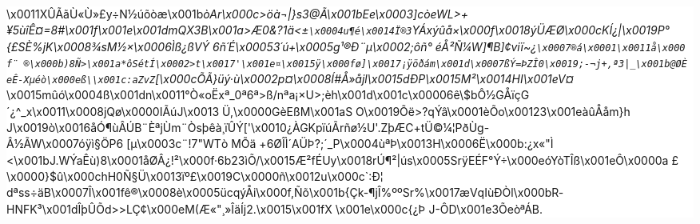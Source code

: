 \x0011XÛÃãÙ«Ù»£y÷N½úõòæ\x001b*òAr\x000c>öà¬|}s3@Ã\x001bEe\x0003]còeWL>+¥5ùîÊ¤=8#\x001f\x001e\x001dmQX3B\x001a>Æ0&?1ä<±`\x0004u¶é\x0014Ï®3`YÁxýûå×\x000f\x0018ýÜÆØ\x000cKÍ¿|\x0019P­°{£SÈ%jK\x0008¾sM½×\x0006Ìß¿ßVÝ 6ñ´É\x00053´ú+\x0005g¹®Ð¨µ\x0002;ôñ° éÅ²Ñ¼W]¶B]¢viï~¿`\x0007®á\x0001\x0011å\x000f¨
®\x000b)8Ñ>\x001a*ôSétÍ\x0002>t\x0017'\x001e¤\x0015ÿ\x000fø]\x0017¡ÿöðám\x001d\x0007ßÝ=ÞZÎ0\x0019;-¬j+,ª3|_\x001b@ØÈeÊ-Xµéò\x000eß\\x001c:aZvZ`[\x000cÕÃ}üý·ù\x0002p¤\x0008Í#Å»åjl\x0015dÐP\x0015M²\x0014HI\x001eV¤*\x0015mûó\x0004ß\x001dn\x0011°Ò«oËxª_0ª6ª>ß/nªa¡×U>;èh\x001d\x001c\x00006ê\$bÔ½GÅïçG´¿^_x\x0011\x0008jQø\x0000IÃúJ\x0013 Ü,\x0000GèEßM\x001aS
O\x0019Õë>?qÝâ\x0001èÕo\x00123\x001eàûÅåm}h
J\x0019ò\x0016åÓ¶ùÂÚB¨ÈªjÙm¨Òsþêà¸ïÛÝ['\x0010¿ÀGKpïúÃrñø½U'.ZþÆC+tÜ©¼¦PðÙg-
Â½ÃW\x0007óÿì§ÖP6 [µ\x0003c¨!7"WTò MÕä +6ØÎÌ´AÜÞ?;´_P\x0004ùªÞ\x0013H\x0006Ë\x000b:¿x«"Ì
<\x001bJ.WÝaÊù)8\x0001åØÂ¿!²\x000f·6b23ìÕ/\x0015Æ²fÉUy\x0018rÚ¶²|ús\x0005SrÿEÉF°Ý÷\x000eóYòTÎß\x001eÔ\x0000a
£\x0000}$û\x000chH0Ñ§Ü\x0013ïº£\x0019C\x0000ñ\x0012u\x000c`:Ð¦	dªss÷äB\x0007Î\x001fê®\x0008è\x0005ücqýÅi\x000f,Ñõ\x001b{Ç­k-¶jÎ%ººSr%\x0017æVqIùÐÒl\x000bR­HNFK³\x001dÎþÛÕd\>>LÇ¢\x000eM(Æ«"¸»ÎäÍj2.\x0015\x001fX \x001e\x000c{¿Þ	J-ÔD\x001e3ÕeòªÁB.
